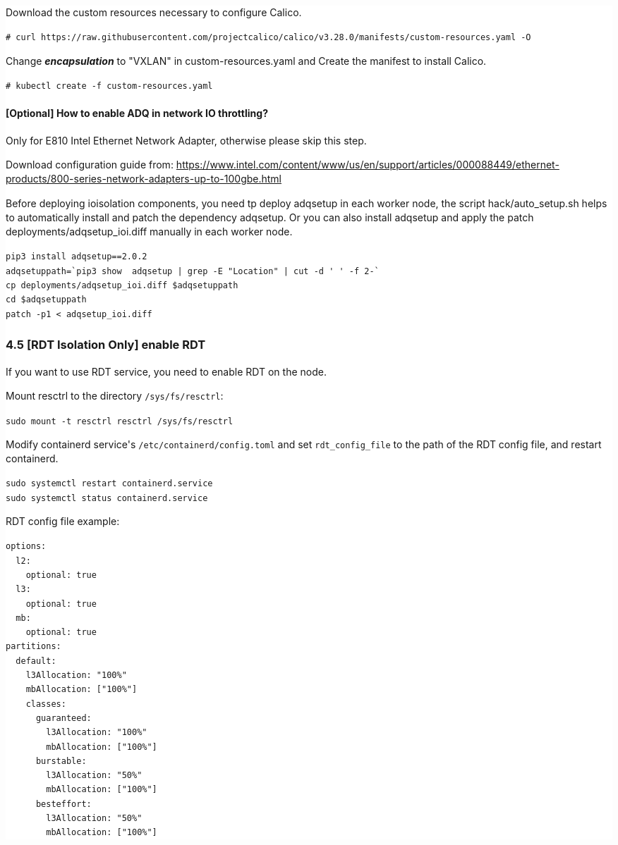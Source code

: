    Download the custom resources necessary to configure Calico.
   ```
   # curl https://raw.githubusercontent.com/projectcalico/calico/v3.28.0/manifests/custom-resources.yaml -O
   ```

   Change ***encapsulation*** to "VXLAN" in custom-resources.yaml and Create the manifest to install Calico.
   ```
   # kubectl create -f custom-resources.yaml
   ```

#### [Optional] How to enable ADQ in network IO throttling?

Only for E810 Intel Ethernet Network Adapter, otherwise please skip this step.

Download configuration guide from: https://www.intel.com/content/www/us/en/support/articles/000088449/ethernet-products/800-series-network-adapters-up-to-100gbe.html

Before deploying ioisolation components, you need tp deploy adqsetup in each worker node, the script hack/auto_setup.sh helps to automatically install and patch the dependency adqsetup.
Or you can also install adqsetup and apply the patch deployments/adqsetup_ioi.diff manually in each worker node.

```
pip3 install adqsetup==2.0.2
adqsetuppath=`pip3 show  adqsetup | grep -E "Location" | cut -d ' ' -f 2-`
cp deployments/adqsetup_ioi.diff $adqsetuppath
cd $adqsetuppath
patch -p1 < adqsetup_ioi.diff
```

### 4.5 [RDT Isolation Only] enable RDT
If you want to use RDT service, you need to enable RDT on the node.

Mount resctrl to the directory `/sys/fs/resctrl`:
```
sudo mount -t resctrl resctrl /sys/fs/resctrl
```
Modify containerd service's `/etc/containerd/config.toml` and set `rdt_config_file` to the path of the RDT config file, and restart containerd.
```
sudo systemctl restart containerd.service 
sudo systemctl status containerd.service 
```
RDT config file example:
```
options:
  l2:
    optional: true
  l3:
    optional: true
  mb:
    optional: true
partitions:
  default:
    l3Allocation: "100%"
    mbAllocation: ["100%"]
    classes:
      guaranteed:
        l3Allocation: "100%"
        mbAllocation: ["100%"]
      burstable:
        l3Allocation: "50%"
        mbAllocation: ["100%"]
      besteffort:
        l3Allocation: "50%"
        mbAllocation: ["100%"]
```